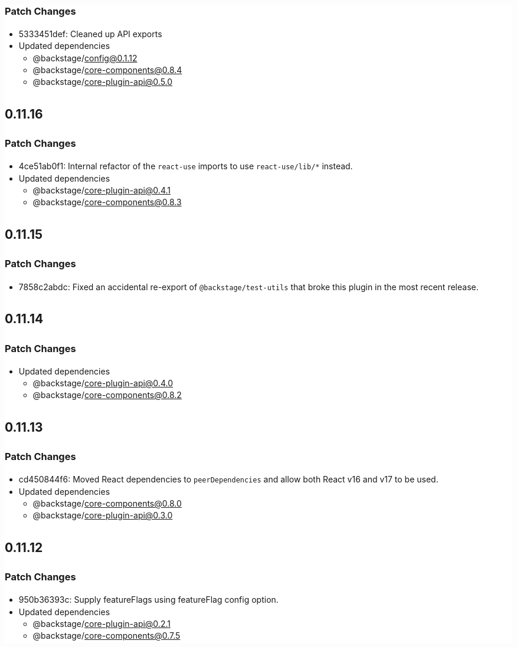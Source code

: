 ### Patch Changes

- 5333451def: Cleaned up API exports
- Updated dependencies
  - @backstage/config@0.1.12
  - @backstage/core-components@0.8.4
  - @backstage/core-plugin-api@0.5.0

## 0.11.16

### Patch Changes

- 4ce51ab0f1: Internal refactor of the `react-use` imports to use `react-use/lib/*` instead.
- Updated dependencies
  - @backstage/core-plugin-api@0.4.1
  - @backstage/core-components@0.8.3

## 0.11.15

### Patch Changes

- 7858c2abdc: Fixed an accidental re-export of `@backstage/test-utils` that broke this plugin in the most recent release.

## 0.11.14

### Patch Changes

- Updated dependencies
  - @backstage/core-plugin-api@0.4.0
  - @backstage/core-components@0.8.2

## 0.11.13

### Patch Changes

- cd450844f6: Moved React dependencies to `peerDependencies` and allow both React v16 and v17 to be used.
- Updated dependencies
  - @backstage/core-components@0.8.0
  - @backstage/core-plugin-api@0.3.0

## 0.11.12

### Patch Changes

- 950b36393c: Supply featureFlags using featureFlag config option.
- Updated dependencies
  - @backstage/core-plugin-api@0.2.1
  - @backstage/core-components@0.7.5
